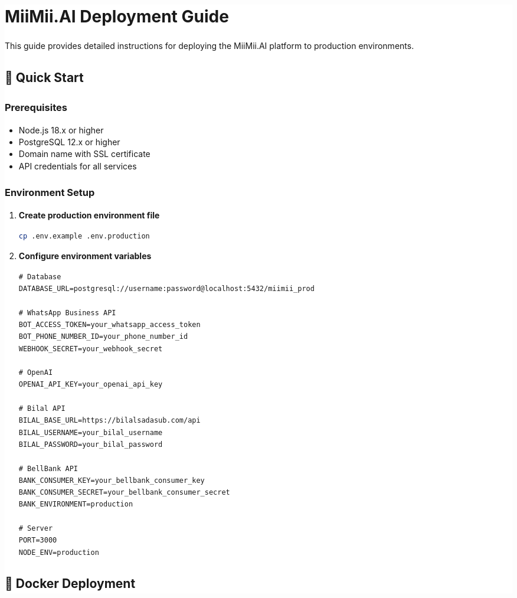 # MiiMii.AI Deployment Guide

This guide provides detailed instructions for deploying the MiiMii.AI platform to production environments.

## 🚀 Quick Start

### Prerequisites
- Node.js 18.x or higher
- PostgreSQL 12.x or higher
- Domain name with SSL certificate
- API credentials for all services

### Environment Setup

1. **Create production environment file**
   ```bash
   cp .env.example .env.production
   ```

2. **Configure environment variables**
   ```env
   # Database
   DATABASE_URL=postgresql://username:password@localhost:5432/miimii_prod
   
   # WhatsApp Business API
   BOT_ACCESS_TOKEN=your_whatsapp_access_token
   BOT_PHONE_NUMBER_ID=your_phone_number_id
   WEBHOOK_SECRET=your_webhook_secret
   
   # OpenAI
   OPENAI_API_KEY=your_openai_api_key
   
   # Bilal API
   BILAL_BASE_URL=https://bilalsadasub.com/api
   BILAL_USERNAME=your_bilal_username
   BILAL_PASSWORD=your_bilal_password
   
   # BellBank API
   BANK_CONSUMER_KEY=your_bellbank_consumer_key
   BANK_CONSUMER_SECRET=your_bellbank_consumer_secret
   BANK_ENVIRONMENT=production
   
   # Server
   PORT=3000
   NODE_ENV=production
   ```

## 🐳 Docker Deployment
